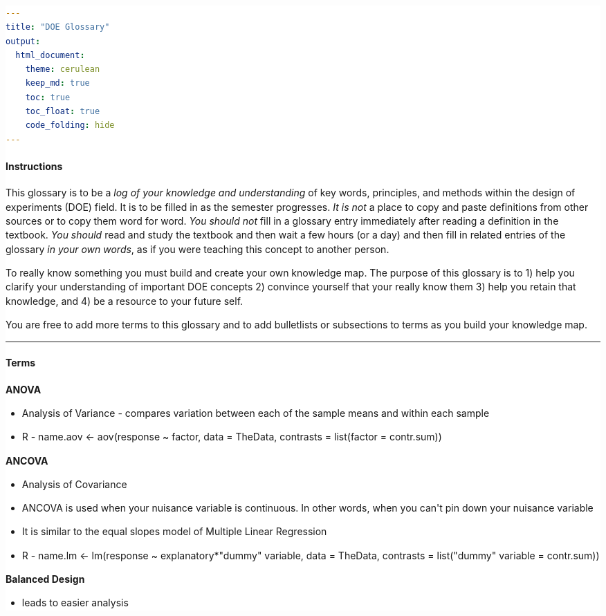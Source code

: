 ```yaml
---
title: "DOE Glossary"
output: 
  html_document:
    theme: cerulean
    keep_md: true
    toc: true
    toc_float: true
    code_folding: hide
---
```




#### Instructions

This glossary is to be a *log of your knowledge and understanding* of key words, principles, and methods within the design of experiments (DOE) field.  It is to be filled in as the semester progresses.  *It is not* a place to copy and paste definitions from other sources or to copy them word for word.  *You should not* fill in a glossary entry immediately after reading a definition in the textbook.  *You should* read and study the textbook and then wait a few hours (or a day) and then fill in related entries of the glossary *in your own words*, as if you were teaching this concept to another person.  

To really know something you must build and create your own knowledge map. The purpose of this glossary is to 1) help you clarify your understanding of important DOE concepts 2) convince yourself that your really know them 3) help you retain that knowledge, and 4) be a resource to your future self.

You are free to add more terms to this glossary and to add bulletlists or subsections to terms as you build your knowledge map.

----

#### Terms

**ANOVA**

* Analysis of Variance - compares variation between each of the sample means and within each sample

* R - name.aov <- aov(response ~ factor, data = TheData, contrasts = list(factor = contr.sum))


**ANCOVA**  

* Analysis of Covariance 

* ANCOVA is used when your nuisance variable is continuous. In other words, when you can't pin down your nuisance variable

* It is similar to the equal slopes model of Multiple Linear Regression

* R - name.lm <- lm(response ~ explanatory*"dummy" variable, data = TheData, contrasts = list("dummy" variable = contr.sum))

**Balanced Design**  

* leads to easier analysis
